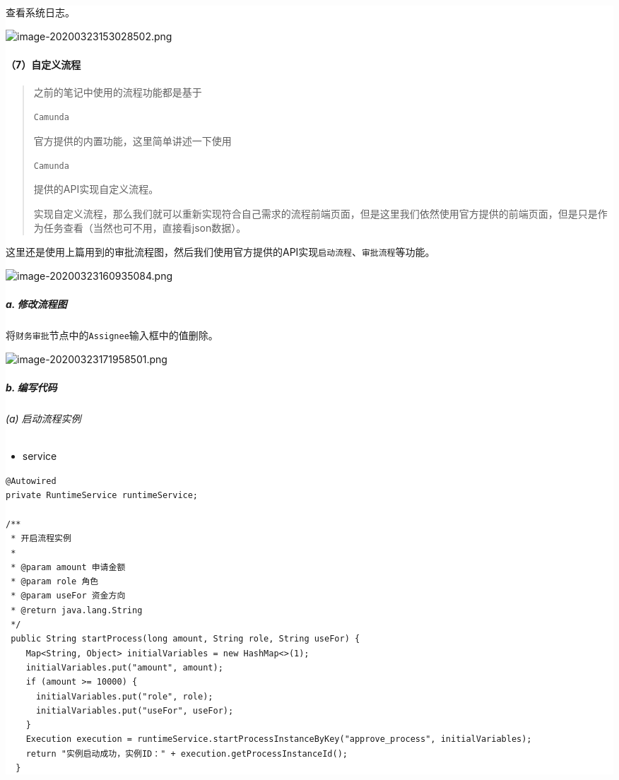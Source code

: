查看系统日志。

![image-20200323153028502.png](https://segmentfault.com/img/bVbE01u)

#### （7）自定义流程

> 之前的笔记中使用的流程功能都是基于
>
> ```
> Camunda
> ```
>
> 官方提供的内置功能，这里简单讲述一下使用
>
> ```
> Camunda
> ```
>
> 提供的API实现自定义流程。
>
> 实现自定义流程，那么我们就可以重新实现符合自己需求的流程前端页面，但是这里我们依然使用官方提供的前端页面，但是只是作为任务查看（当然也可不用，直接看json数据）。

这里还是使用上篇用到的审批流程图，然后我们使用官方提供的API实现`启动流程`、`审批流程`等功能。

![image-20200323160935084.png](https://segmentfault.com/img/bVbE06i)

##### a. 修改流程图

将`财务审批`节点中的`Assignee`输入框中的值删除。

![image-20200323171958501.png](https://segmentfault.com/img/bVbE06v)

##### b. 编写代码

###### (a) 启动流程实例

- service

```
@Autowired
private RuntimeService runtimeService;

/**
 * 开启流程实例
 *
 * @param amount 申请金额
 * @param role 角色
 * @param useFor 资金方向
 * @return java.lang.String
 */
 public String startProcess(long amount, String role, String useFor) {
    Map<String, Object> initialVariables = new HashMap<>(1);
    initialVariables.put("amount", amount);
    if (amount >= 10000) {
      initialVariables.put("role", role);
      initialVariables.put("useFor", useFor);
    }
    Execution execution = runtimeService.startProcessInstanceByKey("approve_process", initialVariables);
    return "实例启动成功，实例ID：" + execution.getProcessInstanceId();
  }
```
